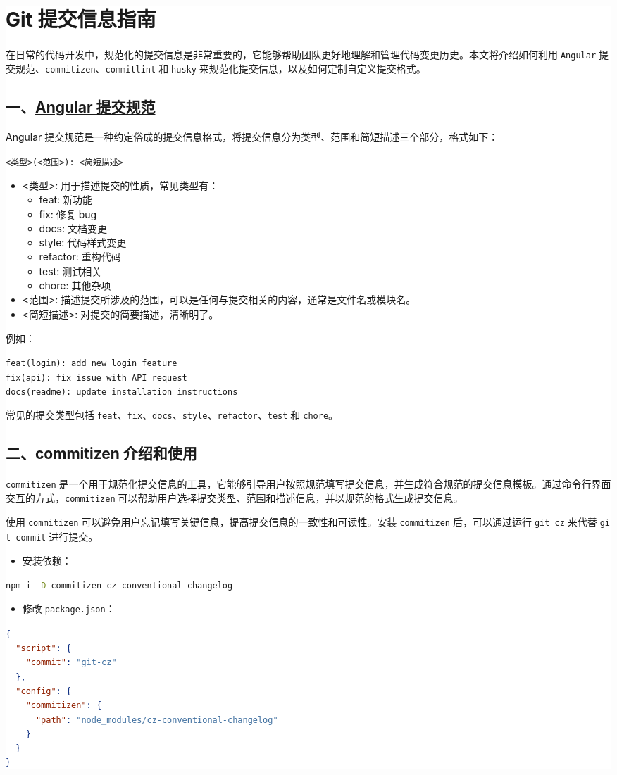 # Git 提交信息指南

在日常的代码开发中，规范化的提交信息是非常重要的，它能够帮助团队更好地理解和管理代码变更历史。本文将介绍如何利用 `Angular` 提交规范、`commitizen`、`commitlint` 和 `husky` 来规范化提交信息，以及如何定制自定义提交格式。

## 一、[Angular 提交规范](https://docs.google.com/document/d/1QrDFcIiPjSLDn3EL15IJygNPiHORgU1_OOAqWjiDU5Y/edit?pli=1#heading=h.4e0o8t4fffjf)

Angular 提交规范是一种约定俗成的提交信息格式，将提交信息分为类型、范围和简短描述三个部分，格式如下：  
[](url)

```plain
<类型>(<范围>): <简短描述>
```

- <类型>: 用于描述提交的性质，常见类型有：
  - feat: 新功能
  - fix: 修复 bug
  - docs: 文档变更
  - style: 代码样式变更
  - refactor: 重构代码
  - test: 测试相关
  - chore: 其他杂项
- <范围>: 描述提交所涉及的范围，可以是任何与提交相关的内容，通常是文件名或模块名。
- <简短描述>: 对提交的简要描述，清晰明了。

例如：

```plain
feat(login): add new login feature
fix(api): fix issue with API request
docs(readme): update installation instructions
```

常见的提交类型包括 `feat`、`fix`、`docs`、`style`、`refactor`、`test` 和 `chore`。

## 二、commitizen 介绍和使用

`commitizen` 是一个用于规范化提交信息的工具，它能够引导用户按照规范填写提交信息，并生成符合规范的提交信息模板。通过命令行界面交互的方式，`commitizen` 可以帮助用户选择提交类型、范围和描述信息，并以规范的格式生成提交信息。

使用 `commitizen` 可以避免用户忘记填写关键信息，提高提交信息的一致性和可读性。安装 `commitizen` 后，可以通过运行 `git cz` 来代替 `git commit` 进行提交。

- 安装依赖：

```bash
npm i -D commitizen cz-conventional-changelog
```

- 修改 `package.json`：

```json
{
  "script": {
    "commit": "git-cz"
  },
  "config": {
    "commitizen": {
      "path": "node_modules/cz-conventional-changelog"
    }
  }
}
```
